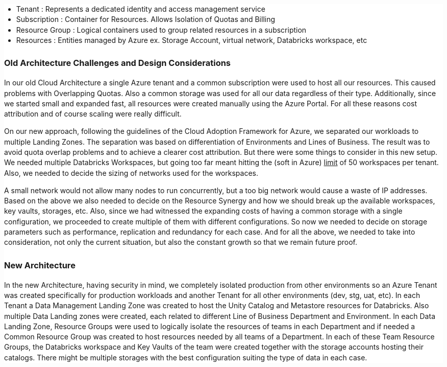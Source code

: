 * Tenant : Represents a dedicated identity and access management service
* Subscription : Container for Resources. Allows Isolation of Quotas and Billing
* Resource Group : Logical containers used to group related resources in a subscription
* Resources : Entities managed by Azure ex. Storage Account, virtual network, Databricks workspace, etc

### Old Architecture Challenges and Design Considerations

In our old Cloud Architecture a single Azure tenant and a common subscription were used to host all our resources.
This caused problems with Overlapping Quotas.
Also a common storage was used for all our data regardless of their type.
Additionally, since we started small and expanded fast, all resources were created manually using the Azure Portal.
For all these reasons cost attribution and of course scaling were really difficult.

On our new approach, following the guidelines of the Cloud Adoption Framework for Azure, we separated our workloads to multiple Landing Zones.
The separation was based on differentiation of Environments and Lines of Business.
The result was to avoid quota overlap problems and to achieve a clearer cost attribution.
But there were some things to consider in this new setup.
We needed multiple Databricks Workspaces, but going too far meant hitting the (soft in Azure) [limit](https://www.databricks.com/blog/2022/03/10/functional-workspace-organization-on-databricks.html) of 50 workspaces per tenant.
Also, we needed to decide the sizing of networks used for the workspaces.

A small network would not allow many nodes to run concurrently, but a too big network would cause a waste of IP addresses.
Based on the above we also needed to decide on the Resource Synergy and how we should break up the available workspaces, key vaults, storages, etc.
Also, since we had witnessed the expanding costs of having a common storage with a single configuration, we proceeded to create multiple of them with different configurations.
So now we needed to decide on storage parameters such as performance, replication and redundancy for each case.
And for all the above, we needed to take into consideration, not only the current situation, but also the constant growth so that we remain future proof.

### New Architecture

In the new Architecture, having security in mind, we completely isolated production from other environments so an Azure Tenant was created specifically for production workloads and another Tenant for all other environments (dev, stg, uat, etc).
In each Tenant a Data Management Landing Zone was created to host the Unity Catalog and Metastore resources for Databricks.
Also multiple Data Landing zones were created, each related to different Line of Business Department and Environment.
In each Data Landing Zone, Resource Groups were used to logically isolate the resources of teams in each Department and if needed a Common Resource Group was created to host resources needed by all teams of a Department.
In each of these Team Resource Groups, the Databricks workspace and Key Vaults of the team were created together with the storage accounts hosting their catalogs. There might be multiple storages with the best configuration suiting the type of data in each case.
